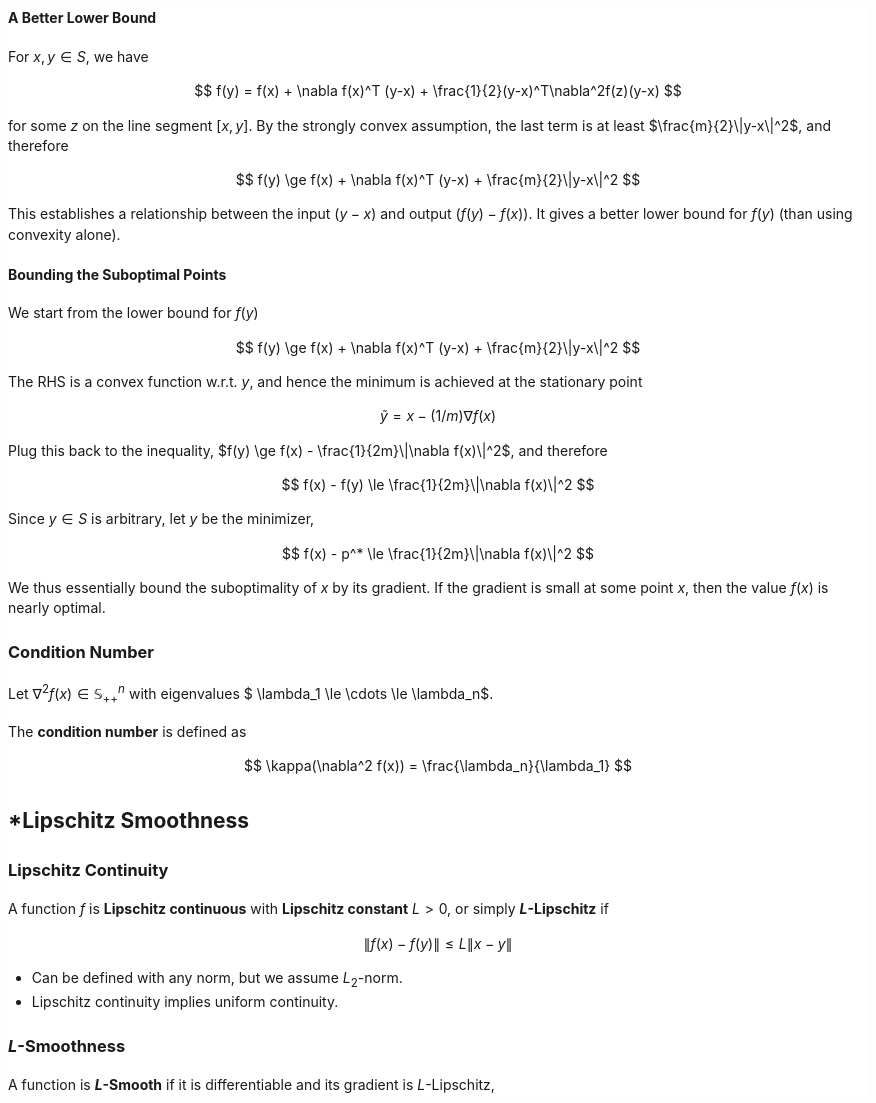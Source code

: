 #### A Better Lower Bound

For $x, y \in S$, we have

$$ f(y) = f(x) + \nabla f(x)^T (y-x) + \frac{1}{2}(y-x)^T\nabla^2f(z)(y-x) $$

for some $z$ on the line segment $[x,y]$. By the strongly convex assumption, the last term is at least $\frac{m}{2}\|y-x\|^2$, and therefore

$$ f(y) \ge f(x) + \nabla f(x)^T (y-x) + \frac{m}{2}\|y-x\|^2 $$

This establishes a relationship between the input ($y-x$) and output ($f(y) - f(x)$). It gives a better lower bound for $f(y)$ (than using convexity alone).

#### Bounding the Suboptimal Points

We start from the lower bound for $f(y)$

$$ f(y) \ge f(x) + \nabla f(x)^T (y-x) + \frac{m}{2}\|y-x\|^2 $$

The RHS is a convex function w.r.t. $y$, and hence the minimum is achieved at the stationary point

$$ \tilde{y} = x - (1/m)\nabla f(x) $$

Plug this back to the inequality, $f(y) \ge f(x) - \frac{1}{2m}\|\nabla f(x)\|^2$, and therefore

$$ f(x) - f(y) \le \frac{1}{2m}\|\nabla f(x)\|^2 $$

Since $y \in S$ is arbitrary, let $y$ be the minimizer,

$$ f(x) - p^* \le \frac{1}{2m}\|\nabla f(x)\|^2 $$

We thus essentially bound the suboptimality of $x$ by its gradient. If the gradient is small at some point $x$, then the value $f(x)$ is nearly optimal.

### Condition Number

Let $\nabla^2f(x) \in \mathbb{S}_{++}^n$ with eigenvalues $ \lambda_1 \le \cdots \le \lambda_n$.

The **condition number** is defined as

$$ \kappa(\nabla^2 f(x)) = \frac{\lambda_n}{\lambda_1} $$

## *Lipschitz Smoothness

### Lipschitz Continuity

A function $f$ is **Lipschitz continuous** with **Lipschitz constant** $L > 0$, or simply **$L$-Lipschitz** if

$$ \| f(x) - f(y) \| \le L \|x - y \| $$

- Can be defined with any norm, but we assume $L_2$-norm.
- Lipschitz continuity implies uniform continuity.

### $L$-Smoothness

A function is **$L$-Smooth** if it is differentiable and its gradient is $L$-Lipschitz,
